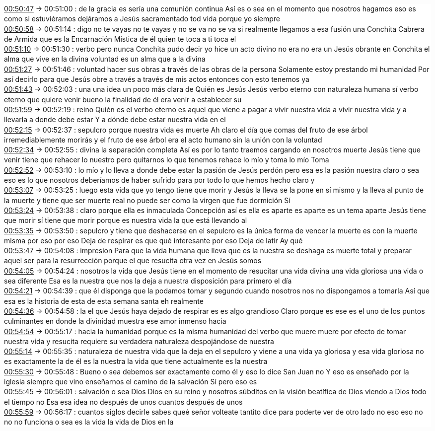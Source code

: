 [00:50:47](https://www.youtube.com/watch?v=LY9tFIGBDes&t=3046.68s&t=3047s) -> 00:51:00 : de la gracia es sería una comunión continua Así es o sea en el momento que nosotros hagamos eso es como si estuviéramos dejáramos a Jesús sacramentado tod vida porque yo siempre  
[00:50:58](https://www.youtube.com/watch?v=LY9tFIGBDes&t=3057.599s&t=3058s) -> 00:51:14 : digo no te vayas no te vayas y no se va no se va si realmente llegamos a esa fusión una Conchita Cabrera de Armida que es la Encarnación Mística de él quien te toca a ti toca el  
[00:51:10](https://www.youtube.com/watch?v=LY9tFIGBDes&t=3070.359s&t=3070s) -> 00:51:30 : verbo pero nunca Conchita pudo decir yo hice un acto divino no era no era un Jesús obrante en Conchita el alma que vive en la divina voluntad es un alma que a la divina  
[00:51:27](https://www.youtube.com/watch?v=LY9tFIGBDes&t=3087.48s&t=3087s) -> 00:51:46 : voluntad hacer sus obras a través de las obras de la persona Solamente estoy prestando mi humanidad Por así decirlo para que Jesús obre a través a través de mis actos entonces con esto tenemos ya  
[00:51:43](https://www.youtube.com/watch?v=LY9tFIGBDes&t=3102.799s&t=3103s) -> 00:52:03 : una una idea un poco más clara de Quién es Jesús Jesús verbo eterno con naturaleza humana sí verbo eterno que quiere venir bueno la finalidad de él era venir a establecer su  
[00:51:59](https://www.youtube.com/watch?v=LY9tFIGBDes&t=3119.4s&t=3119s) -> 00:52:19 : reino Quién es el verbo eterno es aquel que viene a pagar a vivir nuestra vida a vivir nuestra vida y a llevarla a donde debe estar Y a dónde debe estar nuestra vida en el  
[00:52:15](https://www.youtube.com/watch?v=LY9tFIGBDes&t=3135.119s&t=3135s) -> 00:52:37 : sepulcro porque nuestra vida es muerte Ah claro el día que comas del fruto de ese árbol irremediablemente morirás y el fruto de ese árbol era el acto humano sin la unión con la voluntad  
[00:52:34](https://www.youtube.com/watch?v=LY9tFIGBDes&t=3154.24s&t=3154s) -> 00:52:55 : divina la separación completa Así es por lo tanto traemos cargando en nosotros muerte Jesús tiene que venir tiene que rehacer lo nuestro pero quitarnos lo que tenemos rehace lo mío y toma lo mío Toma  
[00:52:52](https://www.youtube.com/watch?v=LY9tFIGBDes&t=3172.04s&t=3172s) -> 00:53:10 : lo mío y lo lleva a donde debe estar la pasión de Jesús perdón pero esa es la pasión nuestra claro o sea eso es lo que nosotros deberíamos de haber sufrido para por todo lo que hemos hecho claro y  
[00:53:07](https://www.youtube.com/watch?v=LY9tFIGBDes&t=3186.839s&t=3187s) -> 00:53:25 : luego esta vida que yo tengo tiene que morir y Jesús la lleva se la pone en sí mismo y la lleva al punto de la muerte y tiene que ser muerte real no puede ser como la virgen que fue dormición Sí  
[00:53:24](https://www.youtube.com/watch?v=LY9tFIGBDes&t=3204.119s&t=3204s) -> 00:53:38 : claro porque ella es inmaculada Concepción así es ella es aparte es aparte es un tema aparte Jesús tiene que morir sí tiene que morir porque es nuestra vida la que está llevando al  
[00:53:35](https://www.youtube.com/watch?v=LY9tFIGBDes&t=3214.88s&t=3215s) -> 00:53:50 : sepulcro y tiene que deshacerse en el sepulcro es la única forma de vencer la muerte es con la muerte misma por eso por eso Deja de respirar es que qué interesante por eso Deja de latir Ay qué  
[00:53:47](https://www.youtube.com/watch?v=LY9tFIGBDes&t=3226.839s&t=3227s) -> 00:54:08 : impresion Para que la vida humana que lleva que es la nuestra se deshaga es muerte total y preparar aquel ser para la resurrección porque el que resucita otra vez en Jesús somos  
[00:54:05](https://www.youtube.com/watch?v=LY9tFIGBDes&t=3244.559s&t=3245s) -> 00:54:24 : nosotros la vida que Jesús tiene en el momento de resucitar una vida divina una vida gloriosa una vida o sea diferente Esa es la nuestra que nos la deja a nuestra disposición para primero el día  
[00:54:21](https://www.youtube.com/watch?v=LY9tFIGBDes&t=3260.64s&t=3261s) -> 00:54:39 : que él disponga que la podamos tomar y segundo cuando nosotros nos no dispongamos a tomarla Así que esa es la historia de esta de esta semana santa eh realmente  
[00:54:36](https://www.youtube.com/watch?v=LY9tFIGBDes&t=3276.28s&t=3276s) -> 00:54:58 : la el que Jesús haya dejado de respirar es es algo grandioso Claro porque es ese es el uno de los puntos culminantes en donde la divinidad muestra ese amor inmenso hacia  
[00:54:54](https://www.youtube.com/watch?v=LY9tFIGBDes&t=3293.559s&t=3294s) -> 00:55:17 : hacia la humanidad porque es la misma humanidad del verbo que muere muere por efecto de tomar nuestra vida y resucita requiere su verdadera naturaleza despojándose de nuestra  
[00:55:14](https://www.youtube.com/watch?v=LY9tFIGBDes&t=3314.119s&t=3314s) -> 00:55:35 : naturaleza de nuestra vida que la deja en el sepulcro y viene a una vida ya gloriosa y esa vida gloriosa no es exactamente la de él es la nuestra la vida que tiene actualmente es la nuestra  
[00:55:30](https://www.youtube.com/watch?v=LY9tFIGBDes&t=3329.88s&t=3330s) -> 00:55:48 : Bueno o sea debemos ser exactamente como él y eso lo dice San Juan no Y eso es enseñado por la iglesia siempre que vino enseñarnos el camino de la salvación Sí pero eso es  
[00:55:45](https://www.youtube.com/watch?v=LY9tFIGBDes&t=3345.44s&t=3345s) -> 00:56:01 : salvación o sea Dios Dios en su reino y nosotros súbditos en la visión beatífica de Dios viendo a Dios todo el tiempo no Esa esa idea no después de unos cuantos después de unos  
[00:55:59](https://www.youtube.com/watch?v=LY9tFIGBDes&t=3359.119s&t=3359s) -> 00:56:17 : cuantos siglos decirle sabes queé señor volteate tantito dice para poderte ver de otro lado no eso eso no no no funciona o sea es la vida la vida de Dios en la  